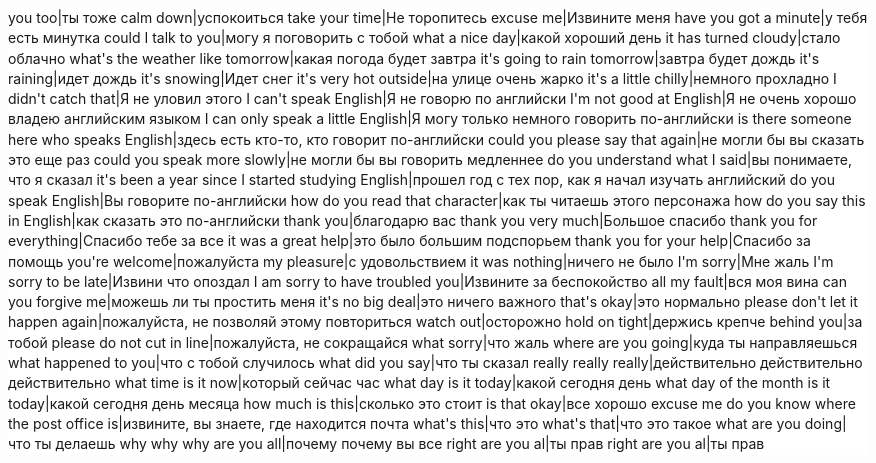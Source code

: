 you too|ты тоже
calm down|успокоиться
take your time|Не торопитесь
excuse me|Извините меня
have you got a minute|у тебя есть минутка
could I talk to you|могу я поговорить с тобой
what a nice day|какой хороший день
it has turned cloudy|стало облачно
what's the weather like tomorrow|какая погода будет завтра
it's going to rain tomorrow|завтра будет дождь
it's raining|идет дождь
it's snowing|Идет снег
it's very hot outside|на улице очень жарко
it's a little chilly|немного прохладно
I didn't catch that|Я не уловил этого
I can't speak English|Я не говорю по английски
I'm not good at English|Я не очень хорошо владею английским языком
I can only speak a little English|Я могу только немного говорить по-английски
is there someone here who speaks English|здесь есть кто-то, кто говорит по-английски
could you please say that again|не могли бы вы сказать это еще раз
could you speak more slowly|не могли бы вы говорить медленнее
do you understand what I said|вы понимаете, что я сказал
it's been a year since I started studying English|прошел год с тех пор, как я начал изучать английский
do you speak English|Вы говорите по-английски
how do you read that character|как ты читаешь этого персонажа
how do you say this in English|как сказать это по-английски
thank you|благодарю вас
thank you very much|Большое спасибо
thank you for everything|Спасибо тебе за все
it was a great help|это было большим подспорьем
thank you for your help|Спасибо за помощь
you're welcome|пожалуйста
my pleasure|с удовольствием
it was nothing|ничего не было
I'm sorry|Мне жаль
I'm sorry to be late|Извини что опоздал
I am sorry to have troubled you|Извините за беспокойство
all my fault|вся моя вина
can you forgive me|можешь ли ты простить меня
it's no big deal|это ничего важного
that's okay|это нормально
please don't let it happen again|пожалуйста, не позволяй этому повториться
watch out|осторожно
hold on tight|держись крепче
behind you|за тобой
please do not cut in line|пожалуйста, не сокращайся
what sorry|что жаль
where are you going|куда ты направляешься
what happened to you|что с тобой случилось
what did you say|что ты сказал
really really really|действительно действительно действительно
what time is it now|который сейчас час
what day is it today|какой сегодня день
what day of the month is it today|какой сегодня день месяца
how much is this|сколько это стоит
is that okay|все хорошо
excuse me do you know where the post office is|извините, вы знаете, где находится почта
what's this|что это
what's that|что это такое
what are you doing|что ты делаешь
why why why are you all|почему почему вы все
right are you al|ты прав
right are you al|ты прав